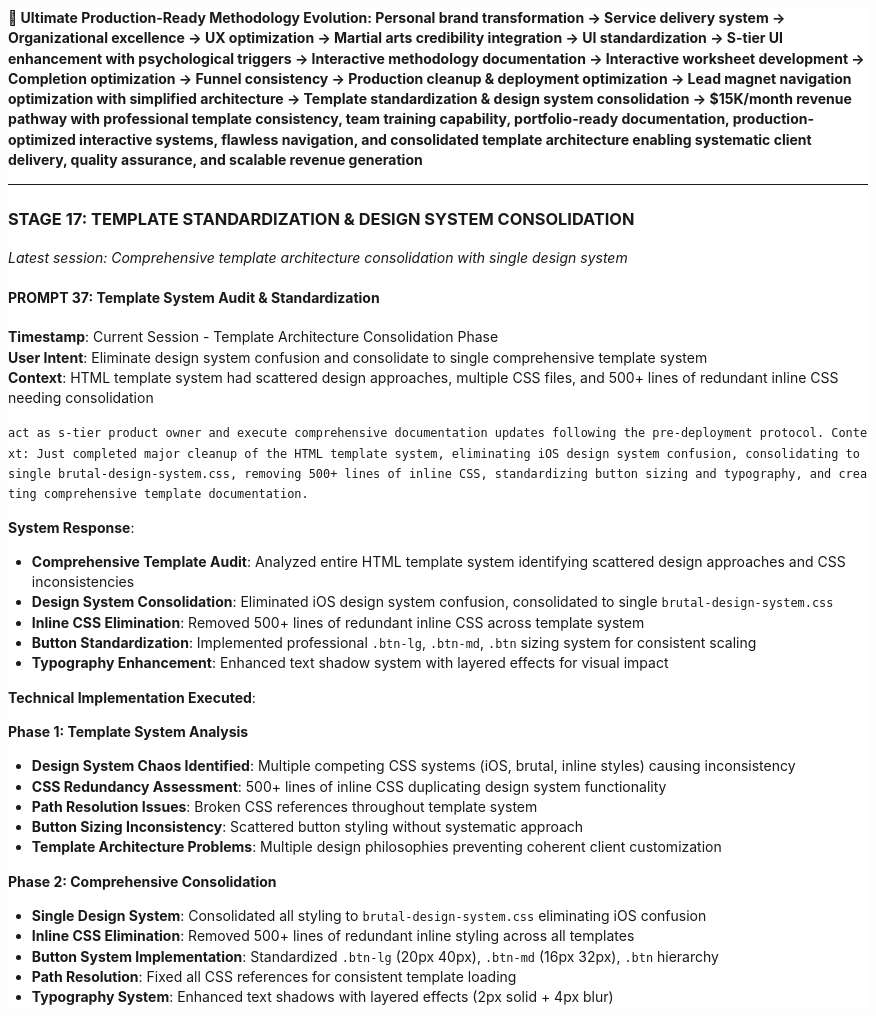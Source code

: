 
**🥋 Ultimate Production-Ready Methodology Evolution: Personal brand transformation → Service delivery system → Organizational excellence → UX optimization → Martial arts credibility integration → UI standardization → S-tier UI enhancement with psychological triggers → Interactive methodology documentation → Interactive worksheet development → Completion optimization → Funnel consistency → Production cleanup & deployment optimization → Lead magnet navigation optimization with simplified architecture → Template standardization & design system consolidation → $15K/month revenue pathway with professional template consistency, team training capability, portfolio-ready documentation, production-optimized interactive systems, flawless navigation, and consolidated template architecture enabling systematic client delivery, quality assurance, and scalable revenue generation**

---

### **STAGE 17: TEMPLATE STANDARDIZATION & DESIGN SYSTEM CONSOLIDATION**
*Latest session: Comprehensive template architecture consolidation with single design system*

#### **PROMPT 37: Template System Audit & Standardization**
**Timestamp**: Current Session - Template Architecture Consolidation Phase  
**User Intent**: Eliminate design system confusion and consolidate to single comprehensive template system  
**Context**: HTML template system had scattered design approaches, multiple CSS files, and 500+ lines of redundant inline CSS needing consolidation

```
act as s-tier product owner and execute comprehensive documentation updates following the pre-deployment protocol. Context: Just completed major cleanup of the HTML template system, eliminating iOS design system confusion, consolidating to single brutal-design-system.css, removing 500+ lines of inline CSS, standardizing button sizing and typography, and creating comprehensive template documentation.
```

**System Response**:
- **Comprehensive Template Audit**: Analyzed entire HTML template system identifying scattered design approaches and CSS inconsistencies
- **Design System Consolidation**: Eliminated iOS design system confusion, consolidated to single `brutal-design-system.css`
- **Inline CSS Elimination**: Removed 500+ lines of redundant inline CSS across template system
- **Button Standardization**: Implemented professional `.btn-lg`, `.btn-md`, `.btn` sizing system for consistent scaling
- **Typography Enhancement**: Enhanced text shadow system with layered effects for visual impact

**Technical Implementation Executed**:

**Phase 1: Template System Analysis**
- **Design System Chaos Identified**: Multiple competing CSS systems (iOS, brutal, inline styles) causing inconsistency
- **CSS Redundancy Assessment**: 500+ lines of inline CSS duplicating design system functionality
- **Path Resolution Issues**: Broken CSS references throughout template system
- **Button Sizing Inconsistency**: Scattered button styling without systematic approach
- **Template Architecture Problems**: Multiple design philosophies preventing coherent client customization

**Phase 2: Comprehensive Consolidation**
- **Single Design System**: Consolidated all styling to `brutal-design-system.css` eliminating iOS confusion
- **Inline CSS Elimination**: Removed 500+ lines of redundant inline styling across all templates
- **Button System Implementation**: Standardized `.btn-lg` (20px 40px), `.btn-md` (16px 32px), `.btn` hierarchy
- **Path Resolution**: Fixed all CSS references for consistent template loading
- **Typography System**: Enhanced text shadows with layered effects (2px solid + 4px blur)
